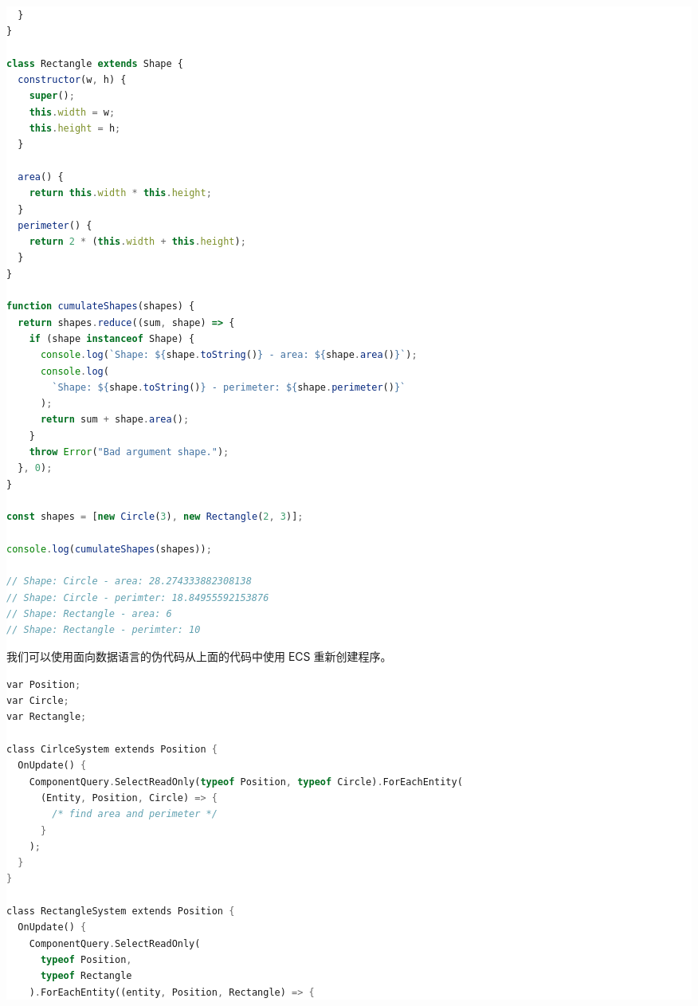 ```js
  }
}

class Rectangle extends Shape {
  constructor(w, h) {
    super();
    this.width = w;
    this.height = h;
  }

  area() {
    return this.width * this.height;
  }
  perimeter() {
    return 2 * (this.width + this.height);
  }
}

function cumulateShapes(shapes) {
  return shapes.reduce((sum, shape) => {
    if (shape instanceof Shape) {
      console.log(`Shape: ${shape.toString()} - area: ${shape.area()}`);
      console.log(
        `Shape: ${shape.toString()} - perimeter: ${shape.perimeter()}`
      );
      return sum + shape.area();
    }
    throw Error("Bad argument shape.");
  }, 0);
}

const shapes = [new Circle(3), new Rectangle(2, 3)];

console.log(cumulateShapes(shapes));

// Shape: Circle - area: 28.274333882308138
// Shape: Circle - perimter: 18.84955592153876
// Shape: Rectangle - area: 6
// Shape: Rectangle - perimter: 10
```

我们可以使用面向数据语言的伪代码从上面的代码中使用 ECS 重新创建程序。

```Rust
var Position;
var Circle;
var Rectangle;

class CirlceSystem extends Position {
  OnUpdate() {
    ComponentQuery.SelectReadOnly(typeof Position, typeof Circle).ForEachEntity(
      (Entity, Position, Circle) => {
        /* find area and perimeter */
      }
    );
  }
}

class RectangleSystem extends Position {
  OnUpdate() {
    ComponentQuery.SelectReadOnly(
      typeof Position,
      typeof Rectangle
    ).ForEachEntity((entity, Position, Rectangle) => {
```